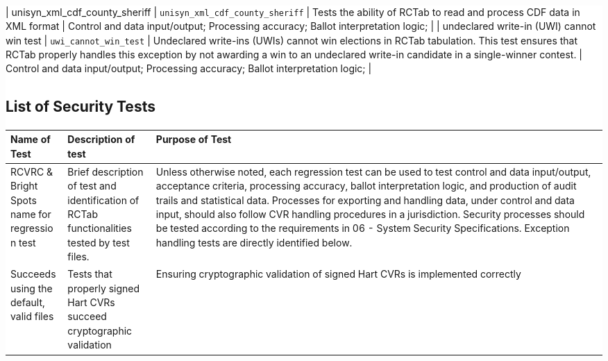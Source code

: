 | unisyn_xml_cdf_county_sheriff                                                   | `unisyn_xml_cdf_county_sheriff`                                                                                                                                                                                         | Tests the ability of RCTab to read and process CDF data in XML format                                                                                                                                                                                                                                                                                                                                        | Control and data input/output; Processing accuracy; Ballot interpretation logic;                                                                                                                                                                                                                                                                                                                                                                                                                                                                                                               |
| undeclared write-in (UWI) cannot win test                                       | `uwi_cannot_win_test`                                                                                                                                                                                                   | Undeclared write-ins (UWIs) cannot win elections in RCTab tabulation. This test ensures that RCTab properly handles this exception by not awarding a win to an undeclared write-in candidate in a single-winner contest.                                                                                                                                                                                     | Control and data input/output; Processing accuracy; Ballot interpretation logic;                                                                                                                                                                                                                                                                                                                                                                                                                                                                                                               |

## List of Security Tests

| Name of Test                                                                  | Description of test                                                                                                                                                                        | Purpose of Test                                                                                                                                                                                                                                                                                                                                                                                                                                                                                                                      |
|:------------------------------------------------------------------------------|:-------------------------------------------------------------------------------------------------------------------------------------------------------------------------------------------|:-------------------------------------------------------------------------------------------------------------------------------------------------------------------------------------------------------------------------------------------------------------------------------------------------------------------------------------------------------------------------------------------------------------------------------------------------------------------------------------------------------------------------------------|
| RCVRC & Bright Spots name for regression test                                 | Brief description of test and identification of RCTab functionalities tested by test files.                                                                                                | Unless otherwise noted, each regression test can be used to test control and data input/output, acceptance criteria, processing accuracy, ballot interpretation logic, and production of audit trails and statistical data. Processes for exporting and handling data, under control and data input, should also follow CVR handling procedures in a jurisdiction. Security processes should be tested according to the requirements in 06 - System Security Specifications. Exception handling tests are directly identified below. |
| Succeeds using the default, valid files                                       | Tests that properly signed Hart CVRs succeed cryptographic validation                                                                                                                      | Ensuring cryptographic validation of signed Hart CVRs is implemented correctly                                                                                                                                                                                                                                                                                                                                                                                                                                                       |